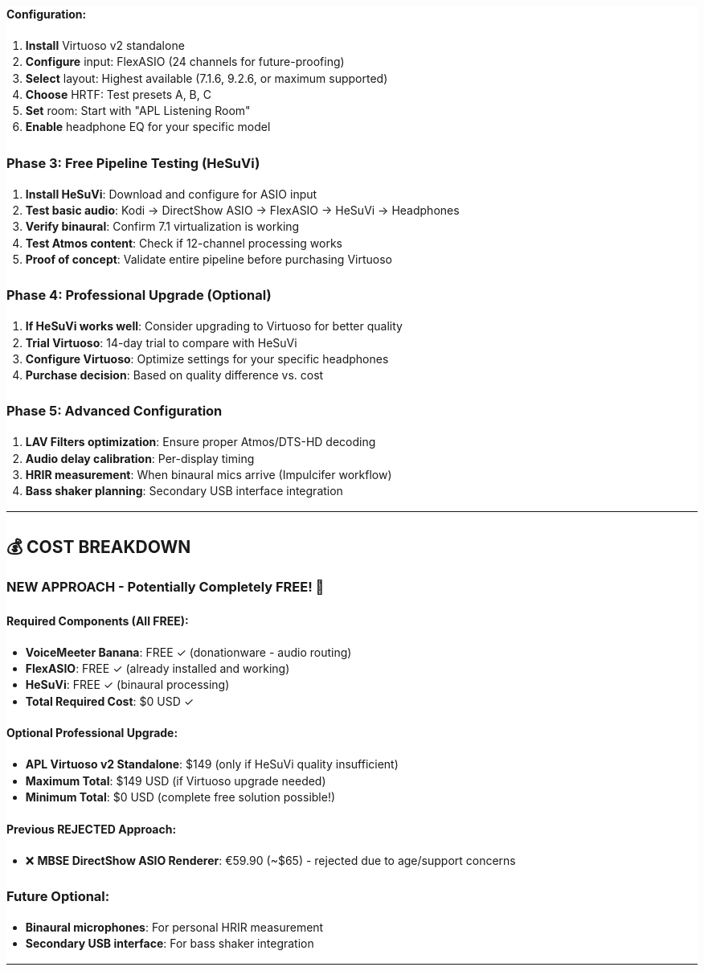 #### Configuration:
1. **Install** Virtuoso v2 standalone
2. **Configure** input: FlexASIO (24 channels for future-proofing)
3. **Select** layout: Highest available (7.1.6, 9.2.6, or maximum supported)
4. **Choose** HRTF: Test presets A, B, C
5. **Set** room: Start with "APL Listening Room"
6. **Enable** headphone EQ for your specific model

### Phase 3: Free Pipeline Testing (HeSuVi)
1. **Install HeSuVi**: Download and configure for ASIO input
2. **Test basic audio**: Kodi → DirectShow ASIO → FlexASIO → HeSuVi → Headphones
3. **Verify binaural**: Confirm 7.1 virtualization is working
4. **Test Atmos content**: Check if 12-channel processing works
5. **Proof of concept**: Validate entire pipeline before purchasing Virtuoso

### Phase 4: Professional Upgrade (Optional)
1. **If HeSuVi works well**: Consider upgrading to Virtuoso for better quality
2. **Trial Virtuoso**: 14-day trial to compare with HeSuVi
3. **Configure Virtuoso**: Optimize settings for your specific headphones
4. **Purchase decision**: Based on quality difference vs. cost

### Phase 5: Advanced Configuration
1. **LAV Filters optimization**: Ensure proper Atmos/DTS-HD decoding
2. **Audio delay calibration**: Per-display timing
3. **HRIR measurement**: When binaural mics arrive (Impulcifer workflow)
4. **Bass shaker planning**: Secondary USB interface integration

---

## 💰 **COST BREAKDOWN**

### NEW APPROACH - Potentially Completely FREE! 🎉

#### Required Components (All FREE):
- **VoiceMeeter Banana**: FREE ✓ (donationware - audio routing)
- **FlexASIO**: FREE ✓ (already installed and working)
- **HeSuVi**: FREE ✓ (binaural processing)
- **Total Required Cost**: $0 USD ✓

#### Optional Professional Upgrade:
- **APL Virtuoso v2 Standalone**: $149 (only if HeSuVi quality insufficient)
- **Maximum Total**: $149 USD (if Virtuoso upgrade needed)
- **Minimum Total**: $0 USD (complete free solution possible!)

#### Previous REJECTED Approach:
- ❌ **MBSE DirectShow ASIO Renderer**: €59.90 (~$65) - rejected due to age/support concerns

### Future Optional:
- **Binaural microphones**: For personal HRIR measurement
- **Secondary USB interface**: For bass shaker integration

---